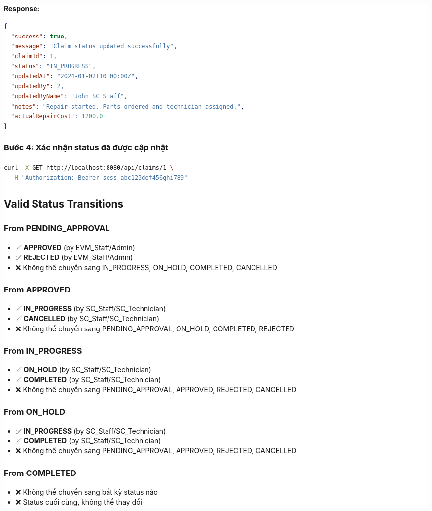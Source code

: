 **Response:**

```json
{
  "success": true,
  "message": "Claim status updated successfully",
  "claimId": 1,
  "status": "IN_PROGRESS",
  "updatedAt": "2024-01-02T10:00:00Z",
  "updatedBy": 2,
  "updatedByName": "John SC Staff",
  "notes": "Repair started. Parts ordered and technician assigned.",
  "actualRepairCost": 1200.0
}
```

### Bước 4: Xác nhận status đã được cập nhật

```bash
curl -X GET http://localhost:8080/api/claims/1 \
  -H "Authorization: Bearer sess_abc123def456ghi789"
```

## Valid Status Transitions

### From PENDING_APPROVAL

- ✅ **APPROVED** (by EVM_Staff/Admin)
- ✅ **REJECTED** (by EVM_Staff/Admin)
- ❌ Không thể chuyển sang IN_PROGRESS, ON_HOLD, COMPLETED, CANCELLED

### From APPROVED

- ✅ **IN_PROGRESS** (by SC_Staff/SC_Technician)
- ✅ **CANCELLED** (by SC_Staff/SC_Technician)
- ❌ Không thể chuyển sang PENDING_APPROVAL, ON_HOLD, COMPLETED, REJECTED

### From IN_PROGRESS

- ✅ **ON_HOLD** (by SC_Staff/SC_Technician)
- ✅ **COMPLETED** (by SC_Staff/SC_Technician)
- ❌ Không thể chuyển sang PENDING_APPROVAL, APPROVED, REJECTED, CANCELLED

### From ON_HOLD

- ✅ **IN_PROGRESS** (by SC_Staff/SC_Technician)
- ✅ **COMPLETED** (by SC_Staff/SC_Technician)
- ❌ Không thể chuyển sang PENDING_APPROVAL, APPROVED, REJECTED, CANCELLED

### From COMPLETED

- ❌ Không thể chuyển sang bất kỳ status nào
- ❌ Status cuối cùng, không thể thay đổi
